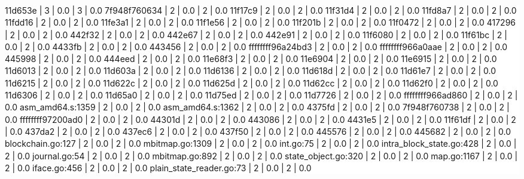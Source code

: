 11d653e                                          |      3 |   0.0 |   3 |   0.0
7f948f760634                                     |      2 |   0.0 |   2 |   0.0
11f17c9                                          |      2 |   0.0 |   2 |   0.0
11f31d4                                          |      2 |   0.0 |   2 |   0.0
11fd8a7                                          |      2 |   0.0 |   2 |   0.0
11fdd16                                          |      2 |   0.0 |   2 |   0.0
11fe3a1                                          |      2 |   0.0 |   2 |   0.0
11f1e56                                          |      2 |   0.0 |   2 |   0.0
11f201b                                          |      2 |   0.0 |   2 |   0.0
11f0472                                          |      2 |   0.0 |   2 |   0.0
417296                                           |      2 |   0.0 |   2 |   0.0
442f32                                           |      2 |   0.0 |   2 |   0.0
442e67                                           |      2 |   0.0 |   2 |   0.0
442e91                                           |      2 |   0.0 |   2 |   0.0
11f6080                                          |      2 |   0.0 |   2 |   0.0
11f61bc                                          |      2 |   0.0 |   2 |   0.0
4433fb                                           |      2 |   0.0 |   2 |   0.0
443456                                           |      2 |   0.0 |   2 |   0.0
ffffffff96a24bd3                                 |      2 |   0.0 |   2 |   0.0
ffffffff966a0aae                                 |      2 |   0.0 |   2 |   0.0
445998                                           |      2 |   0.0 |   2 |   0.0
444eed                                           |      2 |   0.0 |   2 |   0.0
11e68f3                                          |      2 |   0.0 |   2 |   0.0
11e6904                                          |      2 |   0.0 |   2 |   0.0
11e6915                                          |      2 |   0.0 |   2 |   0.0
11d6013                                          |      2 |   0.0 |   2 |   0.0
11d603a                                          |      2 |   0.0 |   2 |   0.0
11d6136                                          |      2 |   0.0 |   2 |   0.0
11d618d                                          |      2 |   0.0 |   2 |   0.0
11d61e7                                          |      2 |   0.0 |   2 |   0.0
11d6215                                          |      2 |   0.0 |   2 |   0.0
11d622c                                          |      2 |   0.0 |   2 |   0.0
11d625d                                          |      2 |   0.0 |   2 |   0.0
11d62cc                                          |      2 |   0.0 |   2 |   0.0
11d62f0                                          |      2 |   0.0 |   2 |   0.0
11d6306                                          |      2 |   0.0 |   2 |   0.0
11d65a0                                          |      2 |   0.0 |   2 |   0.0
11d75ed                                          |      2 |   0.0 |   2 |   0.0
11d7726                                          |      2 |   0.0 |   2 |   0.0
ffffffff966ad860                                 |      2 |   0.0 |   2 |   0.0
asm_amd64.s:1359                                 |      2 |   0.0 |   2 |   0.0
asm_amd64.s:1362                                 |      2 |   0.0 |   2 |   0.0
4375fd                                           |      2 |   0.0 |   2 |   0.0
7f948f760738                                     |      2 |   0.0 |   2 |   0.0
ffffffff97200ad0                                 |      2 |   0.0 |   2 |   0.0
44301d                                           |      2 |   0.0 |   2 |   0.0
443086                                           |      2 |   0.0 |   2 |   0.0
4431e5                                           |      2 |   0.0 |   2 |   0.0
11f61df                                          |      2 |   0.0 |   2 |   0.0
437da2                                           |      2 |   0.0 |   2 |   0.0
437ec6                                           |      2 |   0.0 |   2 |   0.0
437f50                                           |      2 |   0.0 |   2 |   0.0
445576                                           |      2 |   0.0 |   2 |   0.0
445682                                           |      2 |   0.0 |   2 |   0.0
blockchain.go:127                                |      2 |   0.0 |   2 |   0.0
mbitmap.go:1309                                  |      2 |   0.0 |   2 |   0.0
int.go:75                                        |      2 |   0.0 |   2 |   0.0
intra_block_state.go:428                         |      2 |   0.0 |   2 |   0.0
journal.go:54                                    |      2 |   0.0 |   2 |   0.0
mbitmap.go:892                                   |      2 |   0.0 |   2 |   0.0
state_object.go:320                              |      2 |   0.0 |   2 |   0.0
map.go:1167                                      |      2 |   0.0 |   2 |   0.0
iface.go:456                                     |      2 |   0.0 |   2 |   0.0
plain_state_reader.go:73                         |      2 |   0.0 |   2 |   0.0